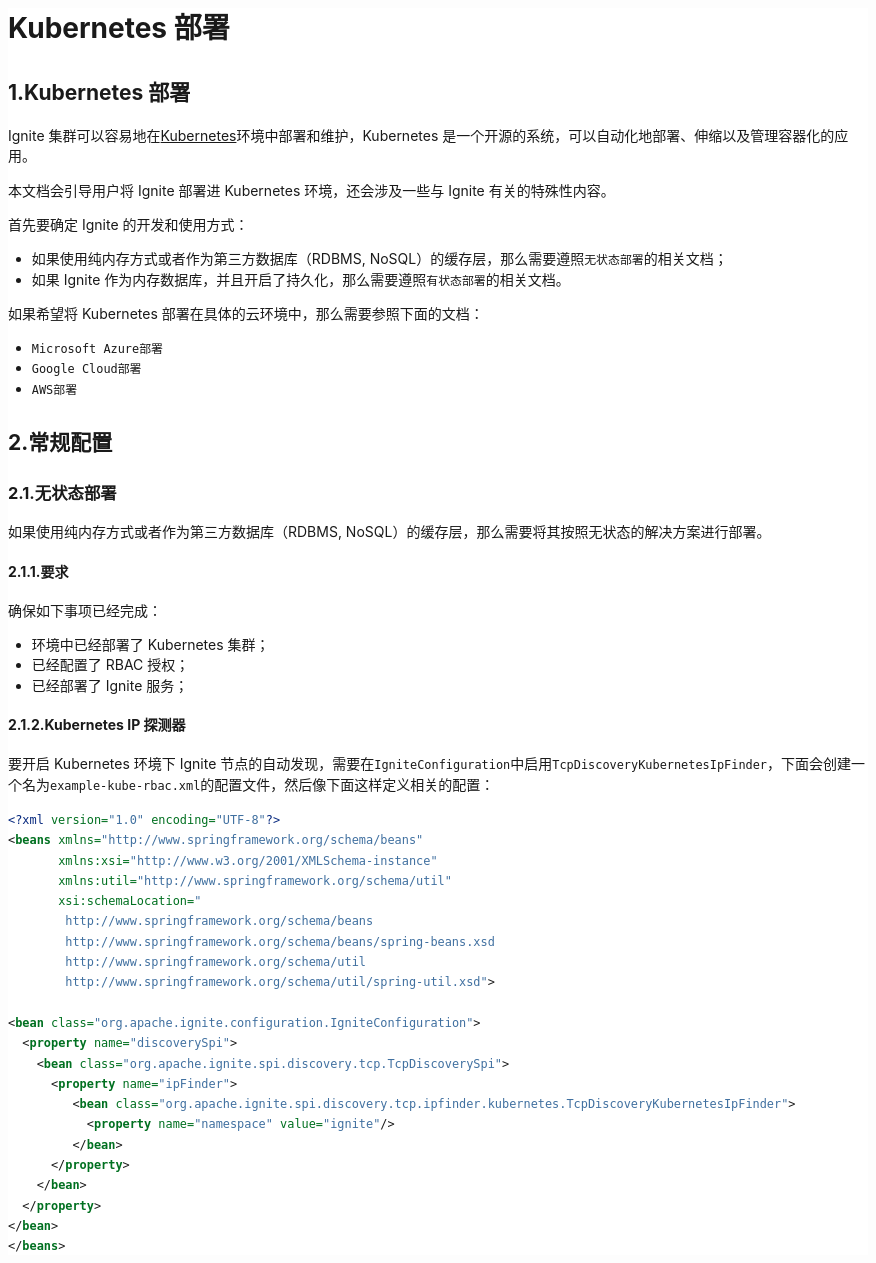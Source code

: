 # Kubernetes 部署

## 1.Kubernetes 部署

Ignite 集群可以容易地在[Kubernetes](https://kubernetes.io/)环境中部署和维护，Kubernetes 是一个开源的系统，可以自动化地部署、伸缩以及管理容器化的应用。

本文档会引导用户将 Ignite 部署进 Kubernetes 环境，还会涉及一些与 Ignite 有关的特殊性内容。

首先要确定 Ignite 的开发和使用方式：

- 如果使用纯内存方式或者作为第三方数据库（RDBMS, NoSQL）的缓存层，那么需要遵照`无状态部署`的相关文档；
- 如果 Ignite 作为内存数据库，并且开启了持久化，那么需要遵照`有状态部署`的相关文档。

如果希望将 Kubernetes 部署在具体的云环境中，那么需要参照下面的文档：

- `Microsoft Azure部署`
- `Google Cloud部署`
- `AWS部署`

## 2.常规配置

### 2.1.无状态部署

如果使用纯内存方式或者作为第三方数据库（RDBMS, NoSQL）的缓存层，那么需要将其按照无状态的解决方案进行部署。

#### 2.1.1.要求

确保如下事项已经完成：

- 环境中已经部署了 Kubernetes 集群；
- 已经配置了 RBAC 授权；
- 已经部署了 Ignite 服务；

#### 2.1.2.Kubernetes IP 探测器

要开启 Kubernetes 环境下 Ignite 节点的自动发现，需要在`IgniteConfiguration`中启用`TcpDiscoveryKubernetesIpFinder`，下面会创建一个名为`example-kube-rbac.xml`的配置文件，然后像下面这样定义相关的配置：

```xml
<?xml version="1.0" encoding="UTF-8"?>
<beans xmlns="http://www.springframework.org/schema/beans"
       xmlns:xsi="http://www.w3.org/2001/XMLSchema-instance"
       xmlns:util="http://www.springframework.org/schema/util"
       xsi:schemaLocation="
        http://www.springframework.org/schema/beans
        http://www.springframework.org/schema/beans/spring-beans.xsd
        http://www.springframework.org/schema/util
        http://www.springframework.org/schema/util/spring-util.xsd">

<bean class="org.apache.ignite.configuration.IgniteConfiguration">
  <property name="discoverySpi">
    <bean class="org.apache.ignite.spi.discovery.tcp.TcpDiscoverySpi">
      <property name="ipFinder">
         <bean class="org.apache.ignite.spi.discovery.tcp.ipfinder.kubernetes.TcpDiscoveryKubernetesIpFinder">
           <property name="namespace" value="ignite"/>
         </bean>
      </property>
    </bean>
  </property>
</bean>
</beans>
```

